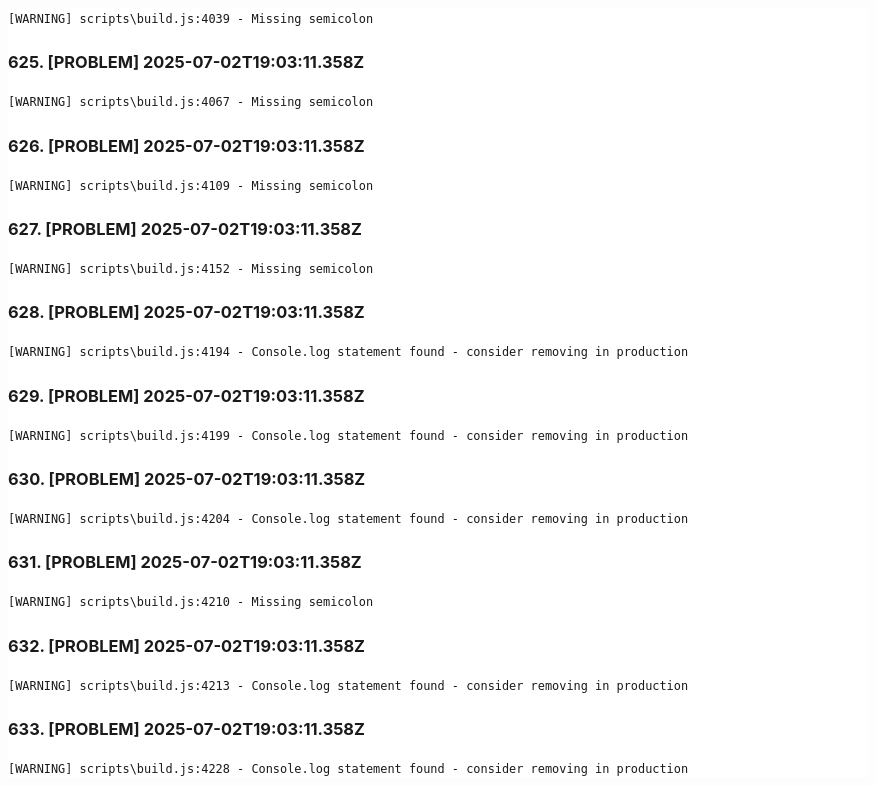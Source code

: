 ```
[WARNING] scripts\build.js:4039 - Missing semicolon
```

### 625. [PROBLEM] 2025-07-02T19:03:11.358Z

```
[WARNING] scripts\build.js:4067 - Missing semicolon
```

### 626. [PROBLEM] 2025-07-02T19:03:11.358Z

```
[WARNING] scripts\build.js:4109 - Missing semicolon
```

### 627. [PROBLEM] 2025-07-02T19:03:11.358Z

```
[WARNING] scripts\build.js:4152 - Missing semicolon
```

### 628. [PROBLEM] 2025-07-02T19:03:11.358Z

```
[WARNING] scripts\build.js:4194 - Console.log statement found - consider removing in production
```

### 629. [PROBLEM] 2025-07-02T19:03:11.358Z

```
[WARNING] scripts\build.js:4199 - Console.log statement found - consider removing in production
```

### 630. [PROBLEM] 2025-07-02T19:03:11.358Z

```
[WARNING] scripts\build.js:4204 - Console.log statement found - consider removing in production
```

### 631. [PROBLEM] 2025-07-02T19:03:11.358Z

```
[WARNING] scripts\build.js:4210 - Missing semicolon
```

### 632. [PROBLEM] 2025-07-02T19:03:11.358Z

```
[WARNING] scripts\build.js:4213 - Console.log statement found - consider removing in production
```

### 633. [PROBLEM] 2025-07-02T19:03:11.358Z

```
[WARNING] scripts\build.js:4228 - Console.log statement found - consider removing in production
```

